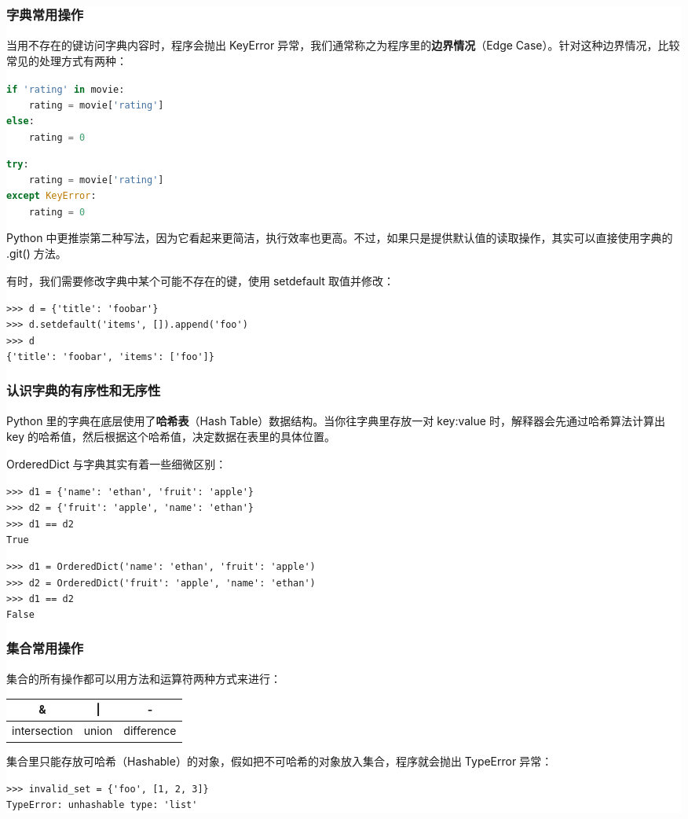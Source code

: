 ### 字典常用操作
当用不存在的键访问字典内容时，程序会抛出 KeyError 异常，我们通常称之为程序里的**边界情况**（Edge Case）。针对这种边界情况，比较常见的处理方式有两种：
```python
if 'rating' in movie:
    rating = movie['rating']
else:
    rating = 0
```
```python
try:
    rating = movie['rating']
except KeyError:
    rating = 0
```

Python 中更推崇第二种写法，因为它看起来更简洁，执行效率也更高。不过，如果只是提供默认值的读取操作，其实可以直接使用字典的 .git() 方法。

有时，我们需要修改字典中某个可能不存在的键，使用 setdefault 取值并修改：
```text
>>> d = {'title': 'foobar'}
>>> d.setdefault('items', []).append('foo')
>>> d
{'title': 'foobar', 'items': ['foo']}
```

### 认识字典的有序性和无序性
Python 里的字典在底层使用了**哈希表**（Hash Table）数据结构。当你往字典里存放一对 key:value 时，解释器会先通过哈希算法计算出 key 的哈希值，然后根据这个哈希值，决定数据在表里的具体位置。

OrderedDict 与字典其实有着一些细微区别：
```text
>>> d1 = {'name': 'ethan', 'fruit': 'apple'}
>>> d2 = {'fruit': 'apple', 'name': 'ethan'}
>>> d1 == d2
True
```
```text
>>> d1 = OrderedDict('name': 'ethan', 'fruit': 'apple')
>>> d2 = OrderedDict('fruit': 'apple', 'name': 'ethan')
>>> d1 == d2
False
```

### 集合常用操作
集合的所有操作都可以用方法和运算符两种方式来进行：

|\&|\||\-|
|:-:|:-:|:-:|
|intersection|union|difference|

集合里只能存放可哈希（Hashable）的对象，假如把不可哈希的对象放入集合，程序就会抛出 TypeError 异常：
```text
>>> invalid_set = {'foo', [1, 2, 3]}
TypeError: unhashable type: 'list'
```
